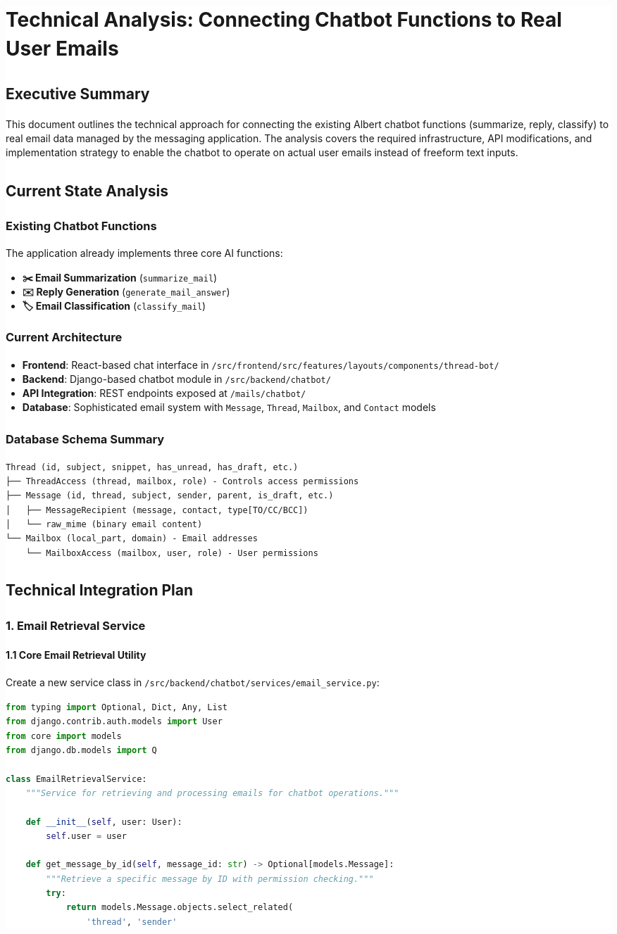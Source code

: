 # Technical Analysis: Connecting Chatbot Functions to Real User Emails

## Executive Summary

This document outlines the technical approach for connecting the existing Albert chatbot functions (summarize, reply, classify) to real email data managed by the messaging application. The analysis covers the required infrastructure, API modifications, and implementation strategy to enable the chatbot to operate on actual user emails instead of freeform text inputs.

## Current State Analysis

### Existing Chatbot Functions
The application already implements three core AI functions:
- **✂️ Email Summarization** (`summarize_mail`) 
- **✉️ Reply Generation** (`generate_mail_answer`)
- **🏷️ Email Classification** (`classify_mail`)

### Current Architecture
- **Frontend**: React-based chat interface in `/src/frontend/src/features/layouts/components/thread-bot/`
- **Backend**: Django-based chatbot module in `/src/backend/chatbot/`
- **API Integration**: REST endpoints exposed at `/mails/chatbot/`
- **Database**: Sophisticated email system with `Message`, `Thread`, `Mailbox`, and `Contact` models

### Database Schema Summary
```
Thread (id, subject, snippet, has_unread, has_draft, etc.)
├── ThreadAccess (thread, mailbox, role) - Controls access permissions
├── Message (id, thread, subject, sender, parent, is_draft, etc.)
│   ├── MessageRecipient (message, contact, type[TO/CC/BCC])
│   └── raw_mime (binary email content)
└── Mailbox (local_part, domain) - Email addresses
    └── MailboxAccess (mailbox, user, role) - User permissions
```

## Technical Integration Plan

### 1. Email Retrieval Service

#### 1.1 Core Email Retrieval Utility
Create a new service class in `/src/backend/chatbot/services/email_service.py`:

```python
from typing import Optional, Dict, Any, List
from django.contrib.auth.models import User
from core import models
from django.db.models import Q

class EmailRetrievalService:
    """Service for retrieving and processing emails for chatbot operations."""
    
    def __init__(self, user: User):
        self.user = user
    
    def get_message_by_id(self, message_id: str) -> Optional[models.Message]:
        """Retrieve a specific message by ID with permission checking."""
        try:
            return models.Message.objects.select_related(
                'thread', 'sender'
```